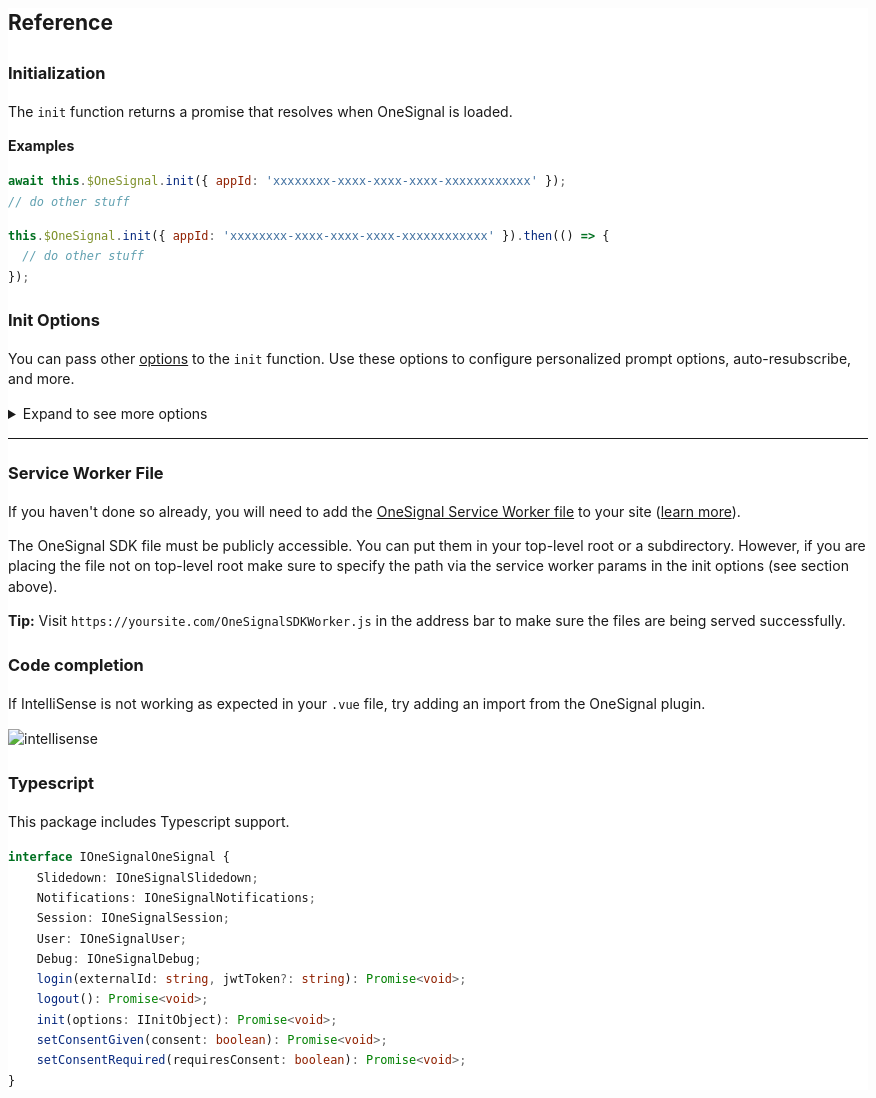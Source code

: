 ## Reference
### Initialization
The `init` function returns a promise that resolves when OneSignal is loaded.

**Examples**
```js
await this.$OneSignal.init({ appId: 'xxxxxxxx-xxxx-xxxx-xxxx-xxxxxxxxxxxx' });
// do other stuff
```

```js
this.$OneSignal.init({ appId: 'xxxxxxxx-xxxx-xxxx-xxxx-xxxxxxxxxxxx' }).then(() => {
  // do other stuff
});
```

### Init Options
You can pass other [options](https://documentation.onesignal.com/v11.0/docs/web-sdk#initializing-the-sdk) to the `init` function. Use these options to configure personalized prompt options, auto-resubscribe, and more.

<details><summary>Expand to see more options</summary></details>

---

### Service Worker File
If you haven't done so already, you will need to add the [OneSignal Service Worker file](https://github.com/OneSignal/OneSignal-Website-SDK/files/7585231/OneSignal-Web-SDK-HTTPS-Integration-Files.zip) to your site ([learn more](https://documentation.onesignal.com/docs/web-push-quickstart#step-6-upload-files)).

The OneSignal SDK file must be publicly accessible. You can put them in your top-level root or a subdirectory. However, if you are placing the file not on top-level root make sure to specify the path via the service worker params in the init options (see section above).

**Tip:**
Visit `https://yoursite.com/OneSignalSDKWorker.js` in the address bar to make sure the files are being served successfully.

### Code completion
If IntelliSense is not working as expected in your `.vue` file, try adding an import from the OneSignal plugin.

![intellisense](https://user-images.githubusercontent.com/11739227/164801900-96592534-f991-49e0-ba36-e02bb04f31b8.png)

### Typescript
This package includes Typescript support.

```ts
interface IOneSignalOneSignal {
	Slidedown: IOneSignalSlidedown;
	Notifications: IOneSignalNotifications;
	Session: IOneSignalSession;
	User: IOneSignalUser;
	Debug: IOneSignalDebug;
	login(externalId: string, jwtToken?: string): Promise<void>;
	logout(): Promise<void>;
	init(options: IInitObject): Promise<void>;
	setConsentGiven(consent: boolean): Promise<void>;
	setConsentRequired(requiresConsent: boolean): Promise<void>;
}
```
